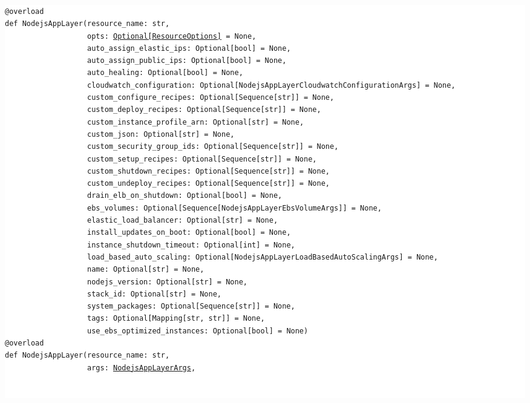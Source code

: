 <div>
<pulumi-choosable type="language" values="python">
<div class="highlight"><pre class="chroma"><code class="language-python" data-lang="python"><span class=nd>@overload</span>
<span class="k">def </span><span class="nx">NodejsAppLayer</span><span class="p">(</span><span class="nx">resource_name</span><span class="p">:</span> <span class="nx">str</span><span class="p">,</span>
                   <span class="nx">opts</span><span class="p">:</span> <span class="nx"><a href="/docs/reference/pkg/python/pulumi/#pulumi.ResourceOptions">Optional[ResourceOptions]</a></span> = None<span class="p">,</span>
                   <span class="nx">auto_assign_elastic_ips</span><span class="p">:</span> <span class="nx">Optional[bool]</span> = None<span class="p">,</span>
                   <span class="nx">auto_assign_public_ips</span><span class="p">:</span> <span class="nx">Optional[bool]</span> = None<span class="p">,</span>
                   <span class="nx">auto_healing</span><span class="p">:</span> <span class="nx">Optional[bool]</span> = None<span class="p">,</span>
                   <span class="nx">cloudwatch_configuration</span><span class="p">:</span> <span class="nx">Optional[NodejsAppLayerCloudwatchConfigurationArgs]</span> = None<span class="p">,</span>
                   <span class="nx">custom_configure_recipes</span><span class="p">:</span> <span class="nx">Optional[Sequence[str]]</span> = None<span class="p">,</span>
                   <span class="nx">custom_deploy_recipes</span><span class="p">:</span> <span class="nx">Optional[Sequence[str]]</span> = None<span class="p">,</span>
                   <span class="nx">custom_instance_profile_arn</span><span class="p">:</span> <span class="nx">Optional[str]</span> = None<span class="p">,</span>
                   <span class="nx">custom_json</span><span class="p">:</span> <span class="nx">Optional[str]</span> = None<span class="p">,</span>
                   <span class="nx">custom_security_group_ids</span><span class="p">:</span> <span class="nx">Optional[Sequence[str]]</span> = None<span class="p">,</span>
                   <span class="nx">custom_setup_recipes</span><span class="p">:</span> <span class="nx">Optional[Sequence[str]]</span> = None<span class="p">,</span>
                   <span class="nx">custom_shutdown_recipes</span><span class="p">:</span> <span class="nx">Optional[Sequence[str]]</span> = None<span class="p">,</span>
                   <span class="nx">custom_undeploy_recipes</span><span class="p">:</span> <span class="nx">Optional[Sequence[str]]</span> = None<span class="p">,</span>
                   <span class="nx">drain_elb_on_shutdown</span><span class="p">:</span> <span class="nx">Optional[bool]</span> = None<span class="p">,</span>
                   <span class="nx">ebs_volumes</span><span class="p">:</span> <span class="nx">Optional[Sequence[NodejsAppLayerEbsVolumeArgs]]</span> = None<span class="p">,</span>
                   <span class="nx">elastic_load_balancer</span><span class="p">:</span> <span class="nx">Optional[str]</span> = None<span class="p">,</span>
                   <span class="nx">install_updates_on_boot</span><span class="p">:</span> <span class="nx">Optional[bool]</span> = None<span class="p">,</span>
                   <span class="nx">instance_shutdown_timeout</span><span class="p">:</span> <span class="nx">Optional[int]</span> = None<span class="p">,</span>
                   <span class="nx">load_based_auto_scaling</span><span class="p">:</span> <span class="nx">Optional[NodejsAppLayerLoadBasedAutoScalingArgs]</span> = None<span class="p">,</span>
                   <span class="nx">name</span><span class="p">:</span> <span class="nx">Optional[str]</span> = None<span class="p">,</span>
                   <span class="nx">nodejs_version</span><span class="p">:</span> <span class="nx">Optional[str]</span> = None<span class="p">,</span>
                   <span class="nx">stack_id</span><span class="p">:</span> <span class="nx">Optional[str]</span> = None<span class="p">,</span>
                   <span class="nx">system_packages</span><span class="p">:</span> <span class="nx">Optional[Sequence[str]]</span> = None<span class="p">,</span>
                   <span class="nx">tags</span><span class="p">:</span> <span class="nx">Optional[Mapping[str, str]]</span> = None<span class="p">,</span>
                   <span class="nx">use_ebs_optimized_instances</span><span class="p">:</span> <span class="nx">Optional[bool]</span> = None<span class="p">)</span>
<span class=nd>@overload</span>
<span class="k">def </span><span class="nx">NodejsAppLayer</span><span class="p">(</span><span class="nx">resource_name</span><span class="p">:</span> <span class="nx">str</span><span class="p">,</span>
                   <span class="nx">args</span><span class="p">:</span> <span class="nx"><a href="#inputs">NodejsAppLayerArgs</a></span><span class="p">,</span>